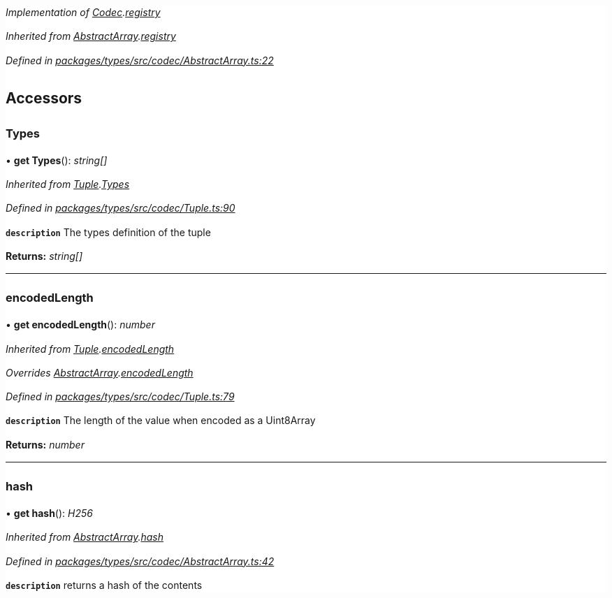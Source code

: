 *Implementation of [Codec](../interfaces/_packages_types_src_types_codec_.codec.md).[registry](../interfaces/_packages_types_src_types_codec_.codec.md#readonly-registry)*

*Inherited from [AbstractArray](_packages_types_src_codec_abstractarray_.abstractarray.md).[registry](_packages_types_src_codec_abstractarray_.abstractarray.md#readonly-registry)*

*Defined in [packages/types/src/codec/AbstractArray.ts:22](https://github.com/polkadot-js/api/blob/5856ce24c/packages/types/src/codec/AbstractArray.ts#L22)*

## Accessors

###  Types

• **get Types**(): *string[]*

*Inherited from [Tuple](_packages_types_src_codec_tuple_.tuple.md).[Types](_packages_types_src_codec_tuple_.tuple.md#types)*

*Defined in [packages/types/src/codec/Tuple.ts:90](https://github.com/polkadot-js/api/blob/5856ce24c/packages/types/src/codec/Tuple.ts#L90)*

**`description`** The types definition of the tuple

**Returns:** *string[]*

___

###  encodedLength

• **get encodedLength**(): *number*

*Inherited from [Tuple](_packages_types_src_codec_tuple_.tuple.md).[encodedLength](_packages_types_src_codec_tuple_.tuple.md#encodedlength)*

*Overrides [AbstractArray](_packages_types_src_codec_abstractarray_.abstractarray.md).[encodedLength](_packages_types_src_codec_abstractarray_.abstractarray.md#encodedlength)*

*Defined in [packages/types/src/codec/Tuple.ts:79](https://github.com/polkadot-js/api/blob/5856ce24c/packages/types/src/codec/Tuple.ts#L79)*

**`description`** The length of the value when encoded as a Uint8Array

**Returns:** *number*

___

###  hash

• **get hash**(): *H256*

*Inherited from [AbstractArray](_packages_types_src_codec_abstractarray_.abstractarray.md).[hash](_packages_types_src_codec_abstractarray_.abstractarray.md#hash)*

*Defined in [packages/types/src/codec/AbstractArray.ts:42](https://github.com/polkadot-js/api/blob/5856ce24c/packages/types/src/codec/AbstractArray.ts#L42)*

**`description`** returns a hash of the contents
